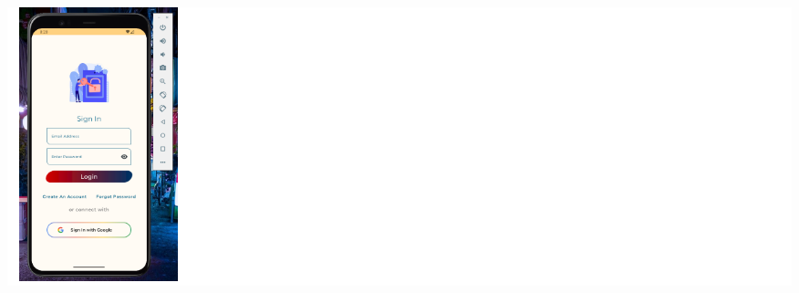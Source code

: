   <img src="https://github.com/halilkrkn/FindeRecipe/blob/master/screenshots/signIn.png" alt="Proje Ekran Görüntüsü 1" width="200" height="300" />